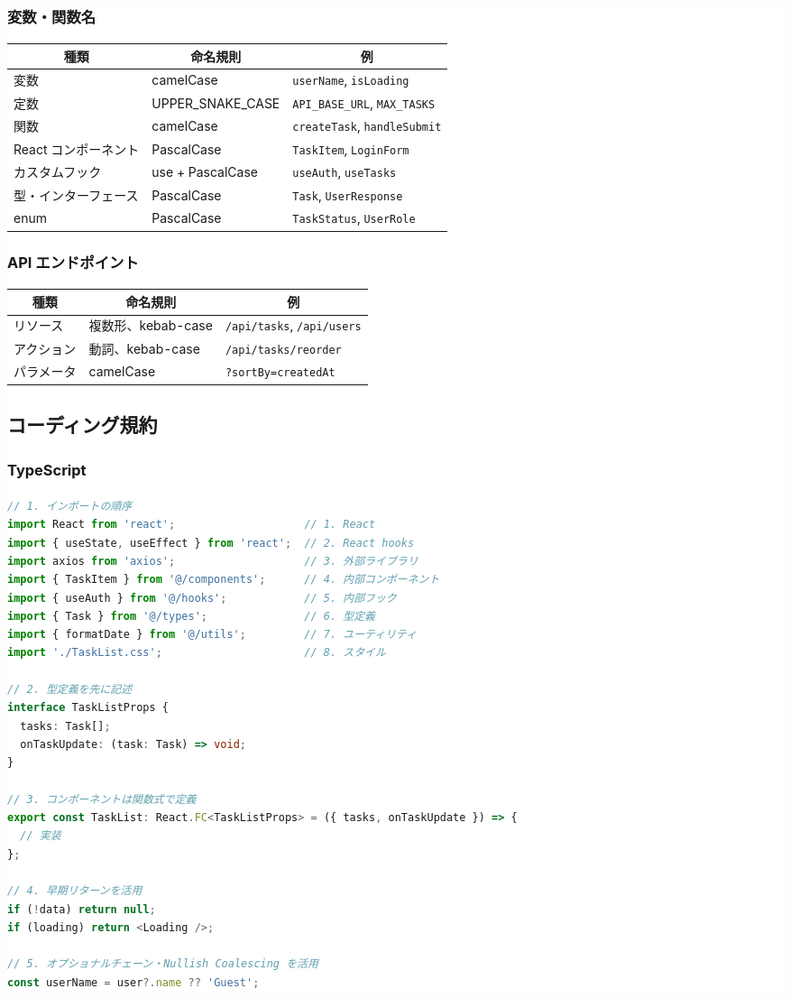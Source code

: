 ### 変数・関数名
| 種類 | 命名規則 | 例 |
|------|---------|-----|
| 変数 | camelCase | `userName`, `isLoading` |
| 定数 | UPPER_SNAKE_CASE | `API_BASE_URL`, `MAX_TASKS` |
| 関数 | camelCase | `createTask`, `handleSubmit` |
| React コンポーネント | PascalCase | `TaskItem`, `LoginForm` |
| カスタムフック | use + PascalCase | `useAuth`, `useTasks` |
| 型・インターフェース | PascalCase | `Task`, `UserResponse` |
| enum | PascalCase | `TaskStatus`, `UserRole` |

### API エンドポイント
| 種類 | 命名規則 | 例 |
|------|---------|-----|
| リソース | 複数形、kebab-case | `/api/tasks`, `/api/users` |
| アクション | 動詞、kebab-case | `/api/tasks/reorder` |
| パラメータ | camelCase | `?sortBy=createdAt` |

## コーディング規約

### TypeScript
```typescript
// 1. インポートの順序
import React from 'react';                    // 1. React
import { useState, useEffect } from 'react';  // 2. React hooks
import axios from 'axios';                    // 3. 外部ライブラリ
import { TaskItem } from '@/components';      // 4. 内部コンポーネント
import { useAuth } from '@/hooks';            // 5. 内部フック
import { Task } from '@/types';               // 6. 型定義
import { formatDate } from '@/utils';         // 7. ユーティリティ
import './TaskList.css';                      // 8. スタイル

// 2. 型定義を先に記述
interface TaskListProps {
  tasks: Task[];
  onTaskUpdate: (task: Task) => void;
}

// 3. コンポーネントは関数式で定義
export const TaskList: React.FC<TaskListProps> = ({ tasks, onTaskUpdate }) => {
  // 実装
};

// 4. 早期リターンを活用
if (!data) return null;
if (loading) return <Loading />;

// 5. オプショナルチェーン・Nullish Coalescing を活用
const userName = user?.name ?? 'Guest';
```
